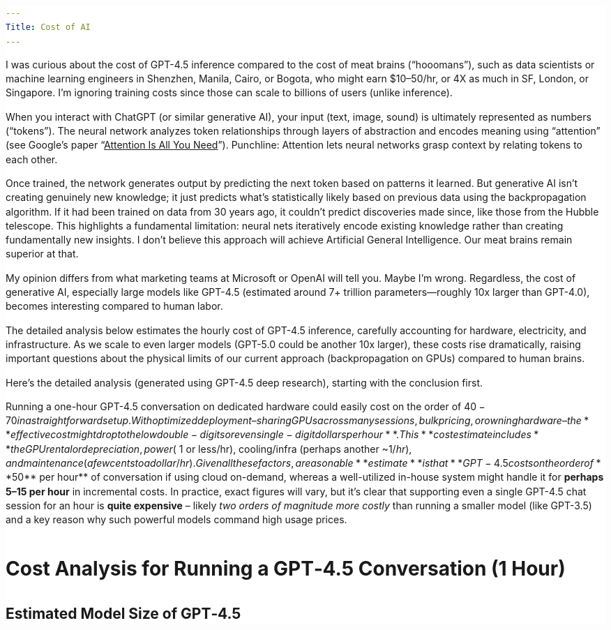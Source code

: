 ```yaml
---
Title: Cost of AI
---
```


I was curious about the cost of GPT-4.5 inference compared to the cost of meat brains (“hooomans”), such as data scientists or machine learning engineers in Shenzhen, Manila, Cairo, or Bogota, who might earn $10–50/hr, or 4X as much in SF, London, or Singapore. I’m ignoring training costs since those can scale to billions of users (unlike inference).

When you interact with ChatGPT (or similar generative AI), your input (text, image, sound) is ultimately represented as numbers (“tokens”). The neural network analyzes token relationships through layers of abstraction and encodes meaning using “attention” (see Google’s paper “[Attention Is All You Need](https://arxiv.org/abs/1706.03762)”). Punchline: Attention lets neural networks grasp context by relating tokens to each other.

Once trained, the network generates output by predicting the next token based on patterns it learned. But generative AI isn’t creating genuinely new knowledge; it just predicts what’s statistically likely based on previous data using the backpropagation algorithm. If it had been trained on data from 30 years ago, it couldn’t predict discoveries made since, like those from the Hubble telescope. This highlights a fundamental limitation: neural nets iteratively encode existing knowledge rather than creating fundamentally new insights. I don’t believe this approach will achieve Artificial General Intelligence. Our meat brains remain superior at that.

My opinion differs from what marketing teams at Microsoft or OpenAI will tell you. Maybe I’m wrong. Regardless, the cost of generative AI, especially large models like GPT-4.5 (estimated around 7+ trillion parameters—roughly 10x larger than GPT-4.0), becomes interesting compared to human labor.

The detailed analysis below estimates the hourly cost of GPT-4.5 inference, carefully accounting for hardware, electricity, and infrastructure. As we scale to even larger models (GPT-5.0 could be another 10x larger), these costs rise dramatically, raising important questions about the physical limits of our current approach (backpropagation on GPUs) compared to human brains.

Here’s the detailed analysis (generated using GPT-4.5 deep research), starting with the conclusion first.

Running a one-hour GPT-4.5 conversation on dedicated hardware could easily cost on the order of $40-70 in a straightforward setup. With optimized deployment – sharing GPUs across many sessions, bulk pricing, or owning hardware – the **effective cost might drop to the low double-digits or even single-digit dollars per hour**. This **cost estimate includes** the GPU rental or depreciation, power (~$1 or less/hr), cooling/infra (perhaps another ~$1/hr), and maintenance (a few cents to a dollar/hr). Given all these factors, a reasonable **estimate** is that **GPT-4.5 costs on the order of **$50** per hour** of conversation if using cloud on-demand, whereas a well-utilized in-house system might handle it for **perhaps $5–$15 per hour** in incremental costs. In practice, exact figures will vary, but it’s clear that supporting even a single GPT-4.5 chat session for an hour is **quite expensive** – likely *two orders of magnitude more costly* than running a smaller model (like GPT-3.5) and a key reason why such powerful models command high usage prices.

# Cost Analysis for Running a GPT‑4.5 Conversation (1 Hour)

## Estimated Model Size of GPT‑4.5